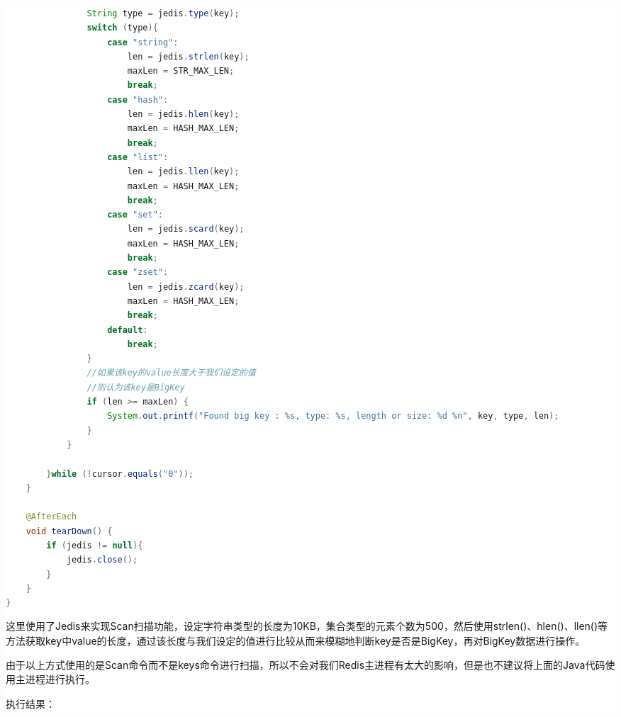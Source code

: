 ```java
                String type = jedis.type(key);
                switch (type){
                    case "string":
                        len = jedis.strlen(key);
                        maxLen = STR_MAX_LEN;
                        break;
                    case "hash":
                        len = jedis.hlen(key);
                        maxLen = HASH_MAX_LEN;
                        break;
                    case "list":
                        len = jedis.llen(key);
                        maxLen = HASH_MAX_LEN;
                        break;
                    case "set":
                        len = jedis.scard(key);
                        maxLen = HASH_MAX_LEN;
                        break;
                    case "zset":
                        len = jedis.zcard(key);
                        maxLen = HASH_MAX_LEN;
                        break;
                    default:
                        break;
                }
                //如果该key的value长度大于我们设定的值
                //则认为该key是BigKey
                if (len >= maxLen) {
                    System.out.printf("Found big key : %s, type: %s, length or size: %d %n", key, type, len);
                }
            }

        }while (!cursor.equals("0"));
    }
    
    @AfterEach
    void tearDown() {
        if (jedis != null){
            jedis.close();
        }
    }
}
```

这里使用了Jedis来实现Scan扫描功能，设定字符串类型的长度为10KB，集合类型的元素个数为500，然后使用strlen()、hlen()、llen()等方法获取key中value的长度，通过该长度与我们设定的值进行比较从而来模糊地判断key是否是BigKey，再对BigKey数据进行操作。

由于以上方式使用的是Scan命令而不是keys命令进行扫描，所以不会对我们Redis主进程有太大的影响，但是也不建议将上面的Java代码使用主进程进行执行。

执行结果：
